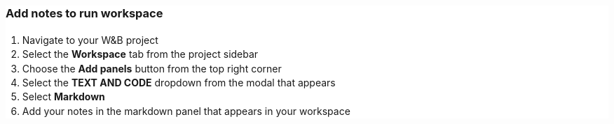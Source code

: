 ### Add notes to run workspace

1. Navigate to your W&B project
2. Select the **Workspace** tab from the project sidebar
3. Choose the **Add panels** button from the top right corner
4. Select the **TEXT AND CODE** dropdown from the modal that appears
5. Select **Markdown**
6. Add your notes in the markdown panel that appears in your workspace